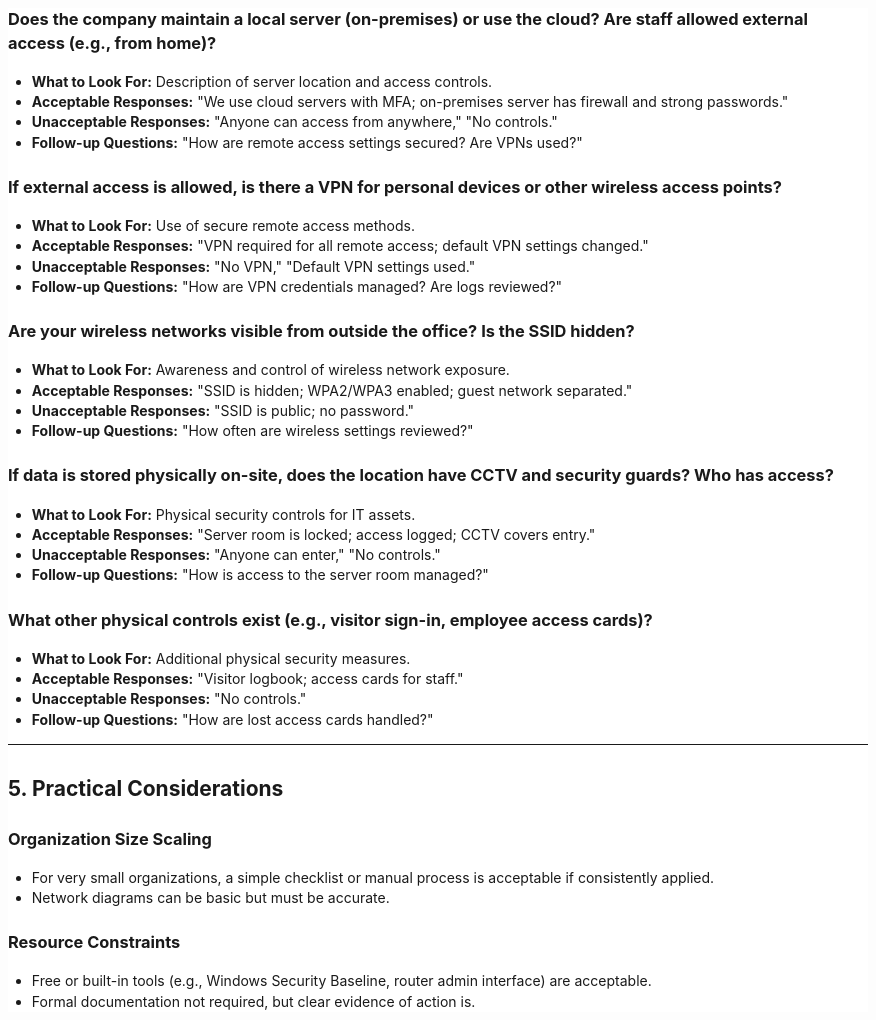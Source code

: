 ### **Does the company maintain a local server (on-premises) or use the cloud? Are staff allowed external access (e.g., from home)?**
- **What to Look For:** Description of server location and access controls.
- **Acceptable Responses:** "We use cloud servers with MFA; on-premises server has firewall and strong passwords."
- **Unacceptable Responses:** "Anyone can access from anywhere," "No controls."
- **Follow-up Questions:** "How are remote access settings secured? Are VPNs used?"

### **If external access is allowed, is there a VPN for personal devices or other wireless access points?**
- **What to Look For:** Use of secure remote access methods.
- **Acceptable Responses:** "VPN required for all remote access; default VPN settings changed."
- **Unacceptable Responses:** "No VPN," "Default VPN settings used."
- **Follow-up Questions:** "How are VPN credentials managed? Are logs reviewed?"

### **Are your wireless networks visible from outside the office? Is the SSID hidden?**
- **What to Look For:** Awareness and control of wireless network exposure.
- **Acceptable Responses:** "SSID is hidden; WPA2/WPA3 enabled; guest network separated."
- **Unacceptable Responses:** "SSID is public; no password."
- **Follow-up Questions:** "How often are wireless settings reviewed?"

### **If data is stored physically on-site, does the location have CCTV and security guards? Who has access?**
- **What to Look For:** Physical security controls for IT assets.
- **Acceptable Responses:** "Server room is locked; access logged; CCTV covers entry."
- **Unacceptable Responses:** "Anyone can enter," "No controls."
- **Follow-up Questions:** "How is access to the server room managed?"

### **What other physical controls exist (e.g., visitor sign-in, employee access cards)?**
- **What to Look For:** Additional physical security measures.
- **Acceptable Responses:** "Visitor logbook; access cards for staff."
- **Unacceptable Responses:** "No controls."
- **Follow-up Questions:** "How are lost access cards handled?"

---

## 5. Practical Considerations

### Organization Size Scaling
- For very small organizations, a simple checklist or manual process is acceptable if consistently applied.
- Network diagrams can be basic but must be accurate.

### Resource Constraints
- Free or built-in tools (e.g., Windows Security Baseline, router admin interface) are acceptable.
- Formal documentation not required, but clear evidence of action is.
